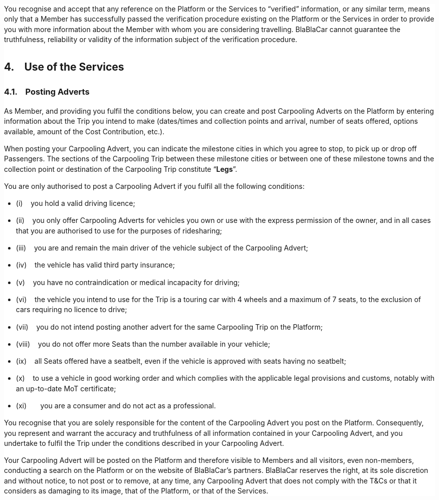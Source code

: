 You recognise and accept that any reference on the Platform or the Services to “verified” information, or any similar term, means only that a Member has successfully passed the verification procedure existing on the Platform or the Services in order to provide you with more information about the Member with whom you are considering travelling. BlaBlaCar cannot guarantee the truthfulness, reliability or validity of the information subject of the verification procedure.

4.    Use of the Services
-------------------------

### 4.1.    Posting Adverts

As Member, and providing you fulfil the conditions below, you can create and post Carpooling Adverts on the Platform by entering information about the Trip you intend to make (dates/times and collection points and arrival, number of seats offered, options available, amount of the Cost Contribution, etc.).

When posting your Carpooling Advert, you can indicate the milestone cities in which you agree to stop, to pick up or drop off Passengers. The sections of the Carpooling Trip between these milestone cities or between one of these milestone towns and the collection point or destination of the Carpooling Trip constitute “**Legs**”.

You are only authorised to post a Carpooling Advert if you fulfil all the following conditions:

* (i)    you hold a valid driving licence;

* (ii)    you only offer Carpooling Adverts for vehicles you own or use with the express permission of the owner, and in all cases that you are authorised to use for the purposes of ridesharing;

* (iii)    you are and remain the main driver of the vehicle subject of the Carpooling Advert;

* (iv)    the vehicle has valid third party insurance;

* (v)    you have no contraindication or medical incapacity for driving;

* (vi)    the vehicle you intend to use for the Trip is a touring car with 4 wheels and a maximum of 7 seats, to the exclusion of cars requiring no licence to drive;

* (vii)    you do not intend posting another advert for the same Carpooling Trip on the Platform;

* (viii)    you do not offer more Seats than the number available in your vehicle;

* (ix)    all Seats offered have a seatbelt, even if the vehicle is approved with seats having no seatbelt;

* (x)    to use a vehicle in good working order and which complies with the applicable legal provisions and customs, notably with an up-to-date MoT certificate;
* (xi)       you are a consumer and do not act as a professional.

You recognise that you are solely responsible for the content of the Carpooling Advert you post on the Platform. Consequently, you represent and warrant the accuracy and truthfulness of all information contained in your Carpooling Advert, and you undertake to fulfil the Trip under the conditions described in your Carpooling Advert.

Your Carpooling Advert will be posted on the Platform and therefore visible to Members and all visitors, even non-members, conducting a search on the Platform or on the website of BlaBlaCar’s partners. BlaBlaCar reserves the right, at its sole discretion and without notice, to not post or to remove, at any time, any Carpooling Advert that does not comply with the T&Cs or that it considers as damaging to its image, that of the Platform, or that of the Services.
